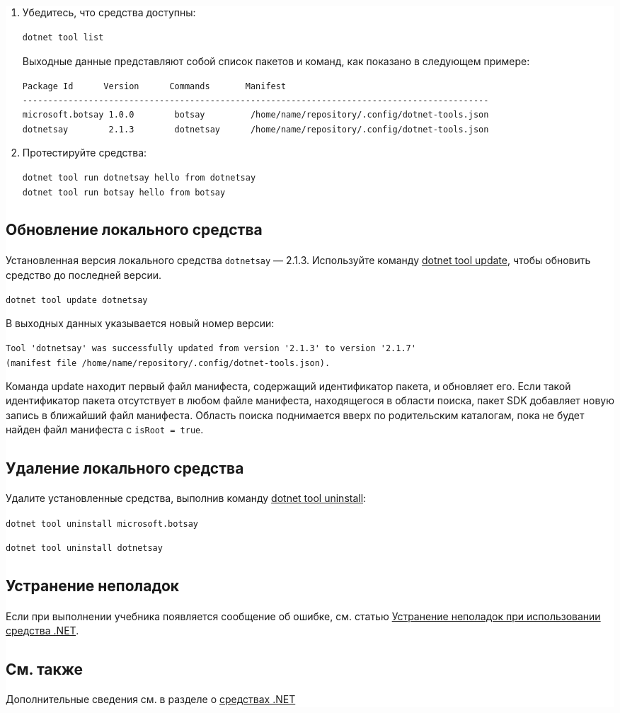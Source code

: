 1. Убедитесь, что средства доступны:

   ```dotnetcli
   dotnet tool list
   ```

   Выходные данные представляют собой список пакетов и команд, как показано в следующем примере:

   ```console
   Package Id      Version      Commands       Manifest
   --------------------------------------------------------------------------------------------
   microsoft.botsay 1.0.0        botsay         /home/name/repository/.config/dotnet-tools.json
   dotnetsay        2.1.3        dotnetsay      /home/name/repository/.config/dotnet-tools.json
   ```

1. Протестируйте средства:

   ```dotnetcli
   dotnet tool run dotnetsay hello from dotnetsay
   dotnet tool run botsay hello from botsay
   ```

## <a name="update-a-local-tool"></a>Обновление локального средства

Установленная версия локального средства `dotnetsay` — 2.1.3.  Используйте команду [dotnet tool update](dotnet-tool-update.md), чтобы обновить средство до последней версии.

```dotnetcli
dotnet tool update dotnetsay
```

В выходных данных указывается новый номер версии:

```console
Tool 'dotnetsay' was successfully updated from version '2.1.3' to version '2.1.7'
(manifest file /home/name/repository/.config/dotnet-tools.json).
```

Команда update находит первый файл манифеста, содержащий идентификатор пакета, и обновляет его. Если такой идентификатор пакета отсутствует в любом файле манифеста, находящегося в области поиска, пакет SDK добавляет новую запись в ближайший файл манифеста. Область поиска поднимается вверх по родительским каталогам, пока не будет найден файл манифеста с `isRoot = true`.

## <a name="remove-local-tools"></a>Удаление локального средства

Удалите установленные средства, выполнив команду [dotnet tool uninstall](dotnet-tool-uninstall.md):

```dotnetcli
dotnet tool uninstall microsoft.botsay
```

```dotnetcli
dotnet tool uninstall dotnetsay
```

## <a name="troubleshoot"></a>Устранение неполадок

Если при выполнении учебника появляется сообщение об ошибке, см. статью [Устранение неполадок при использовании средства .NET](troubleshoot-usage-issues.md).

## <a name="see-also"></a>См. также

Дополнительные сведения см. в разделе о [средствах .NET](global-tools.md)
